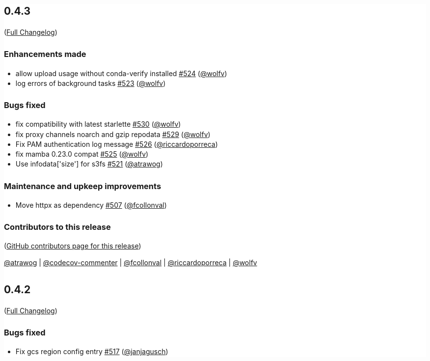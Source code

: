 ## 0.4.3

([Full Changelog](https://github.com/mamba-org/quetz/compare/v0.4.2...42f9b9dca2f37058bc193fed890cd9524117576f))

### Enhancements made

- allow upload usage without conda-verify installed [#524](https://github.com/mamba-org/quetz/pull/524) ([@wolfv](https://github.com/wolfv))
- log errors of background tasks [#523](https://github.com/mamba-org/quetz/pull/523) ([@wolfv](https://github.com/wolfv))

### Bugs fixed

- fix compatibility with latest starlette [#530](https://github.com/mamba-org/quetz/pull/530) ([@wolfv](https://github.com/wolfv))
- fix proxy channels noarch and gzip repodata [#529](https://github.com/mamba-org/quetz/pull/529) ([@wolfv](https://github.com/wolfv))
- Fix PAM authentication log message [#526](https://github.com/mamba-org/quetz/pull/526) ([@riccardoporreca](https://github.com/riccardoporreca))
- fix mamba 0.23.0 compat [#525](https://github.com/mamba-org/quetz/pull/525) ([@wolfv](https://github.com/wolfv))
- Use infodata['size'] for s3fs [#521](https://github.com/mamba-org/quetz/pull/521) ([@atrawog](https://github.com/atrawog))

### Maintenance and upkeep improvements

- Move httpx as dependency [#507](https://github.com/mamba-org/quetz/pull/507) ([@fcollonval](https://github.com/fcollonval))

### Contributors to this release

([GitHub contributors page for this release](https://github.com/mamba-org/quetz/graphs/contributors?from=2022-04-07&to=2022-05-11&type=c))

[@atrawog](https://github.com/search?q=repo%3Amamba-org%2Fquetz+involves%3Aatrawog+updated%3A2022-04-07..2022-05-11&type=Issues) | [@codecov-commenter](https://github.com/search?q=repo%3Amamba-org%2Fquetz+involves%3Acodecov-commenter+updated%3A2022-04-07..2022-05-11&type=Issues) | [@fcollonval](https://github.com/search?q=repo%3Amamba-org%2Fquetz+involves%3Afcollonval+updated%3A2022-04-07..2022-05-11&type=Issues) | [@riccardoporreca](https://github.com/search?q=repo%3Amamba-org%2Fquetz+involves%3Ariccardoporreca+updated%3A2022-04-07..2022-05-11&type=Issues) | [@wolfv](https://github.com/search?q=repo%3Amamba-org%2Fquetz+involves%3Awolfv+updated%3A2022-04-07..2022-05-11&type=Issues)

## 0.4.2

([Full Changelog](https://github.com/mamba-org/quetz/compare/v0.4.1...4c65023b11c1ee1bf4c3351429c9cb365e10b6ba))

### Bugs fixed

- Fix gcs region config entry [#517](https://github.com/mamba-org/quetz/pull/517) ([@janjagusch](https://github.com/janjagusch))
